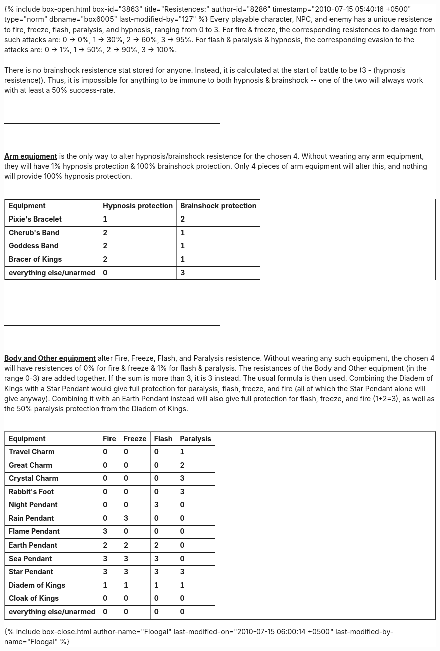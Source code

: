 {% include box-open.html box-id="3863" title="Resistences:" author-id="8286" timestamp="2010-07-15 05:40:16 +0500" type="norm" dbname="box6005" last-modified-by="127" %}
Every playable character, NPC, and enemy has a unique resistence to fire, freeze, flash, paralysis, and hypnosis, ranging from 0 to 3.  For fire & freeze, the corresponding resistences to damage from such attacks are: 0 -> 0%, 1 -> 30%, 2 -> 60%, 3 -> 95%.  For flash & paralysis & hypnosis, the corresponding evasion to the attacks are: 0 -> 1%, 1 -> 50%, 2 -> 90%, 3 -> 100%.
<br/><br/>
There is no brainshock resistence stat stored for anyone.  Instead, it is calculated at the start of battle to be (3 - (hypnosis resistence)).  Thus, it is impossible for anything to be immune to both hypnosis & brainshock -- one of the two will always work with at least a 50% success-rate.
<br /><br /><br /><hr width="50%"/><br /><br />
<b><u>Arm equipment</u></b> is the only way to alter hypnosis/brainshock resistence for the chosen 4.  Without wearing any arm equipment, they will have 1% hypnosis protection & 100% brainshock protection.  Only 4 pieces of arm equipment will alter this, and nothing will provide 100% hypnosis protection.
<br/><br/>
<b><center><table border="1">
<tr><td>Equipment</td><td>Hypnosis protection</td><td>Brainshock protection</td></tr>
<tr><td>Pixie's Bracelet</td><td>1</td><td>2</td></tr>
<tr><td>Cherub's Band</td><td>2</td><td>1</td></tr>
<tr><td>Goddess Band</td><td>2</td><td>1</td></tr>
<tr><td>Bracer of Kings</td><td>2</td><td>1</td></tr>
<tr><td>everything else/unarmed</td><td>0</td><td>3</td></tr>
</table></center></b>
<br /><br /><br /><hr width="50%"/><br /><br />
<b><u>Body and Other equipment</u></b> alter Fire, Freeze, Flash, and Paralysis resistence.  Without wearing any such equipment, the chosen 4 will have resistences of 0% for fire & freeze & 1% for flash & paralysis.  The resistances of the Body and Other equipment (in the range 0-3) are added together. If the sum is more than 3, it is 3 instead. The usual formula is then used. Combining the Diadem of Kings with a Star Pendant would give full protection for paralysis, flash, freeze, and fire (all of which the Star Pendant alone will give anyway). Combining it with an Earth Pendant instead will also give full protection for flash, freeze, and fire (1+2=3), as well as the 50% paralysis protection from the Diadem of Kings.
<br/><br/>
<b><center><table border="1">
<tr><td>Equipment</td><td>Fire</td><td>Freeze</td><td>Flash</td><td>Paralysis</td></tr>
<tr><td>Travel Charm</td><td>0</td><td>0</td><td>0</td><td>1</td></tr>
<tr><td>Great Charm</td><td>0</td><td>0</td><td>0</td><td>2</td></tr>
<tr><td>Crystal Charm</td><td>0</td><td>0</td><td>0</td><td>3</td></tr>
<tr><td>Rabbit's Foot</td><td>0</td><td>0</td><td>0</td><td>3</td></tr>
<tr><td>Night Pendant</td><td>0</td><td>0</td><td>3</td><td>0</td></tr>
<tr><td>Rain Pendant</td><td>0</td><td>3</td><td>0</td><td>0</td></tr>
<tr><td>Flame Pendant</td><td>3</td><td>0</td><td>0</td><td>0</td></tr>
<tr><td>Earth Pendant</td><td>2</td><td>2</td><td>2</td><td>0</td></tr>
<tr><td>Sea Pendant</td><td>3</td><td>3</td><td>3</td><td>0</td></tr>
<tr><td>Star Pendant</td><td>3</td><td>3</td><td>3</td><td>3</td></tr>
<tr><td>Diadem of Kings</td><td>1</td><td>1</td><td>1</td><td>1</td></tr>
<tr><td>Cloak of Kings</td><td>0</td><td>0</td><td>0</td><td>0</td></tr>
<tr><td>everything else/unarmed</td><td>0</td><td>0</td><td>0</td><td>0</td></tr>
</table></center></b>
{% include box-close.html author-name="Floogal" last-modified-on="2010-07-15 06:00:14 +0500" last-modified-by-name="Floogal" %}
